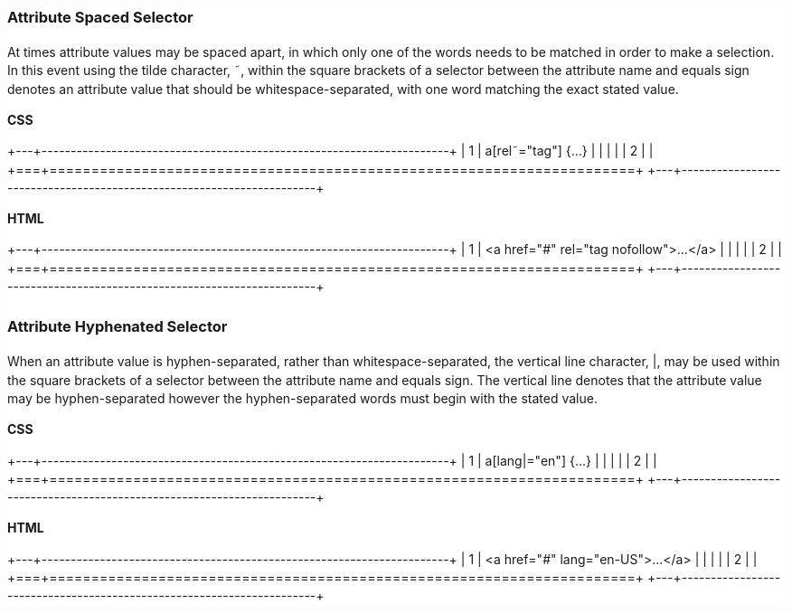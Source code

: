 ### Attribute Spaced Selector

At times attribute values may be spaced apart, in which only one of the
words needs to be matched in order to make a selection. In this event
using the tilde character, &tilde;, within the square brackets of a selector
between the attribute name and equals sign denotes an attribute value
that should be whitespace-separated, with one word matching the exact
stated value.

<b>CSS</b>

+---+----------------------------------------------------------------------+
| 1 | a&lbrack;rel&tilde;=&quot;tag&quot;&rbrack; {&#8230;}                                            |
|   |                                                                      |
| 2 |                                                                      |
+===+======================================================================+
+---+----------------------------------------------------------------------+

<b>HTML</b>

+---+----------------------------------------------------------------------+
| 1 | &lt;a href=&quot;#&quot; rel=&quot;tag nofollow&quot;&gt;&#8230;&lt;/a&gt;                      |
|   |                                                                      |
| 2 |                                                                      |
+===+======================================================================+
+---+----------------------------------------------------------------------+

### Attribute Hyphenated Selector

When an attribute value is hyphen-separated, rather than
whitespace-separated, the vertical line character, &#0124;, may be used
within the square brackets of a selector between the attribute name and
equals sign. The vertical line denotes that the attribute value may be
hyphen-separated however the hyphen-separated words must begin with the
stated value.

**CSS**

+---+----------------------------------------------------------------------+
| 1 | a&lbrack;lang&#0124;=&quot;en&quot;&rbrack; {&#8230;}                                            |
|   |                                                                      |
| 2 |                                                                      |
+===+======================================================================+
+---+----------------------------------------------------------------------+

**HTML**

+---+----------------------------------------------------------------------+
| 1 | &lt;a href=&quot;#&quot; lang=&quot;en-US&quot;&gt;&#8230;&lt;/a&gt;                            |
|   |                                                                      |
| 2 |                                                                      |
+===+======================================================================+
+---+----------------------------------------------------------------------+
